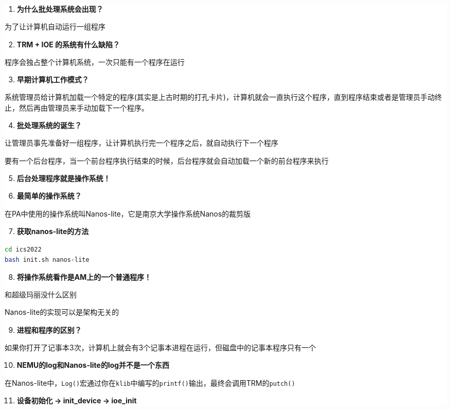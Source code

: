 1. **为什么批处理系统会出现？**

为了让计算机自动运行一组程序





2. **TRM + IOE 的系统有什么缺陷？**

程序会独占整个计算机系统，一次只能有一个程序在运行



3. **早期计算机工作模式？**

系统管理员给计算机加载一个特定的程序(其实是上古时期的打孔卡片)，计算机就会一直执行这个程序，直到程序结束或者是管理员手动终止，然后再由管理员来手动加载下一个程序。





4. **批处理系统的诞生？**

让管理员事先准备好一组程序，让计算机执行完一个程序之后，就自动执行下一个程序

要有一个后台程序，当一个前台程序执行结束的时候，后台程序就会自动加载一个新的前台程序来执行



5. **后台处理程序就是操作系统！**



6. **最简单的操作系统？**

在PA中使用的操作系统叫Nanos-lite，它是南京大学操作系统Nanos的裁剪版



7. **获取nanos-lite的方法**

```bash
cd ics2022
bash init.sh nanos-lite
```



8. **将操作系统看作是AM上的一个普通程序！**

和超级玛丽没什么区别

Nanos-lite的实现可以是架构无关的



9. **进程和程序的区别？**

如果你打开了记事本3次，计算机上就会有3个记事本进程在运行，但磁盘中的记事本程序只有一个



10. **NEMU的log和Nanos-lite的log并不是一个东西**

在Nanos-lite中，`Log()`宏通过你在`klib`中编写的`printf()`输出，最终会调用TRM的`putch()`



11. **设备初始化 -> init_device -> ioe_init**


